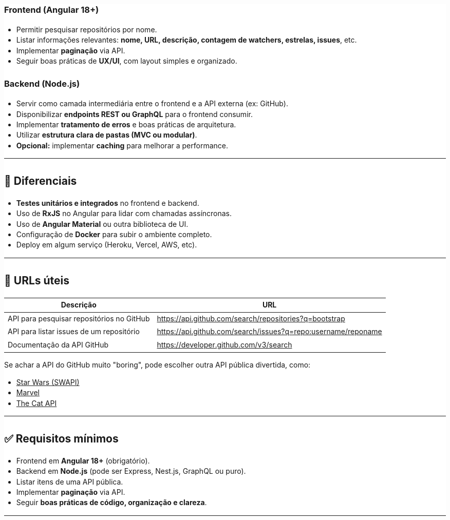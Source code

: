 ### Frontend (Angular 18+)
- Permitir pesquisar repositórios por nome.
- Listar informações relevantes: **nome, URL, descrição, contagem de watchers, estrelas, issues**, etc.
- Implementar **paginação** via API.
- Seguir boas práticas de **UX/UI**, com layout simples e organizado.

### Backend (Node.js)
- Servir como camada intermediária entre o frontend e a API externa (ex: GitHub).
- Disponibilizar **endpoints REST ou GraphQL** para o frontend consumir.
- Implementar **tratamento de erros** e boas práticas de arquitetura.
- Utilizar **estrutura clara de pastas (MVC ou modular)**.
- **Opcional:** implementar **caching** para melhorar a performance.

---

## 🧪 Diferenciais

- **Testes unitários e integrados** no frontend e backend.  
- Uso de **RxJS** no Angular para lidar com chamadas assíncronas.  
- Uso de **Angular Material** ou outra biblioteca de UI.  
- Configuração de **Docker** para subir o ambiente completo.  
- Deploy em algum serviço (Heroku, Vercel, AWS, etc).  

---

## 🔗 URLs úteis

| Descrição | URL |
|-----------|-----|
| API para pesquisar repositórios no GitHub | https://api.github.com/search/repositories?q=bootstrap |
| API para listar issues de um repositório | https://api.github.com/search/issues?q=repo:username/reponame |
| Documentação da API GitHub | https://developer.github.com/v3/search |

Se achar a API do GitHub muito "boring", pode escolher outra API pública divertida, como:
- [Star Wars (SWAPI)](https://swapi.dev)
- [Marvel](https://developer.marvel.com)
- [The Cat API](https://thecatapi.com)

---

## ✅ Requisitos mínimos

- Frontend em **Angular 18+** (obrigatório).
- Backend em **Node.js** (pode ser Express, Nest.js, GraphQL ou puro).
- Listar itens de uma API pública.
- Implementar **paginação** via API.
- Seguir **boas práticas de código, organização e clareza**.

---